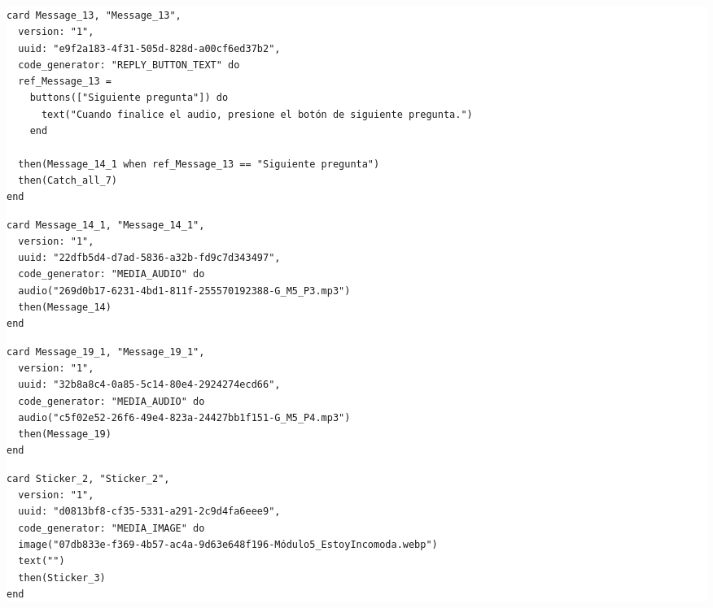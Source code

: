 

```stack
card Message_13, "Message_13",
  version: "1",
  uuid: "e9f2a183-4f31-505d-828d-a00cf6ed37b2",
  code_generator: "REPLY_BUTTON_TEXT" do
  ref_Message_13 =
    buttons(["Siguiente pregunta"]) do
      text("Cuando finalice el audio, presione el botón de siguiente pregunta.")
    end

  then(Message_14_1 when ref_Message_13 == "Siguiente pregunta")
  then(Catch_all_7)
end

```



```stack
card Message_14_1, "Message_14_1",
  version: "1",
  uuid: "22dfb5d4-d7ad-5836-a32b-fd9c7d343497",
  code_generator: "MEDIA_AUDIO" do
  audio("269d0b17-6231-4bd1-811f-255570192388-G_M5_P3.mp3")
  then(Message_14)
end

```



```stack
card Message_19_1, "Message_19_1",
  version: "1",
  uuid: "32b8a8c4-0a85-5c14-80e4-2924274ecd66",
  code_generator: "MEDIA_AUDIO" do
  audio("c5f02e52-26f6-49e4-823a-24427bb1f151-G_M5_P4.mp3")
  then(Message_19)
end

```



```stack
card Sticker_2, "Sticker_2",
  version: "1",
  uuid: "d0813bf8-cf35-5331-a291-2c9d4fa6eee9",
  code_generator: "MEDIA_IMAGE" do
  image("07db833e-f369-4b57-ac4a-9d63e648f196-Módulo5_EstoyIncomoda.webp")
  text("")
  then(Sticker_3)
end

```
